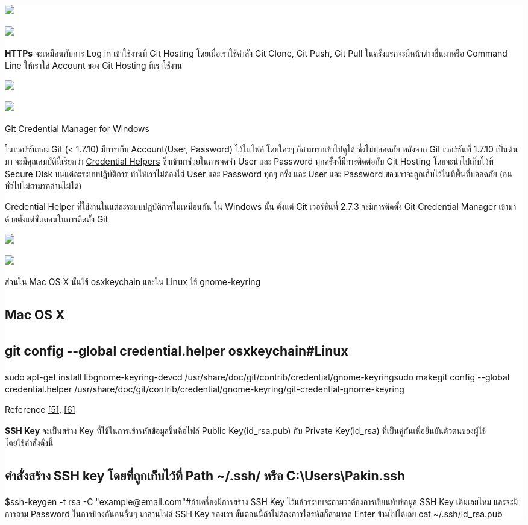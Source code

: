 ![](https://miro.medium.com/max/30/1*BjDjyx_y0MgE7xAEoqkUMQ.jpeg?q=20)

![](https://miro.medium.com/max/298/1*BjDjyx_y0MgE7xAEoqkUMQ.jpeg)

**HTTPs** จะเหมือนกับการ Log in เข้าใช้งานที่ Git Hosting โดยเมื่อเราใช้คำสั่ง Git Clone, Git Push, Git Pull ในครั้งแรกจะมีหน้าต่างขึ้นมาหรือ Command Line ให้เราใส่ Account ของ Git Hosting ที่เราใช้งาน

![](https://miro.medium.com/max/30/1*cfN99LsTC89-5dSi_LITmg.jpeg?q=20)

![](https://miro.medium.com/max/447/1*cfN99LsTC89-5dSi_LITmg.jpeg)

[Git Credential Manager for Windows](https://github.com/Microsoft/Git-Credential-Manager-for-Windows)

ในเวอร์ชั่นของ Git \(&lt; 1.7.10\) มีการเก็บ Account\(User, Password\) ไว้ในไฟล์ โดยใครๆ ก็สามารถเข้าไปดูได้ ซึ่งไม่ปลอดภัย หลังจาก Git เวอร์ชั่นที่ 1.7.10 เป็นต้นมา จะมีคุณสมบัตินี้เรียกว่า [Credential Helpers](https://www.kernel.org/pub/software/scm/git/docs/v1.7.9/gitcredentials.html) ซึ่งเข้ามาช่วยในการจดจำ User และ Password ทุกครั้งที่มีการติดต่อกับ Git Hosting โดยจะนำไปเก็บไว้ที่ Secure Disk บนแต่ละระบบปฏิบัติการ ทำให้เราไม่ต้องใส่ User และ Password ทุกๆ ครั้ง และ User และ Password ของเราจะถูกเก็บไว้ในที่พื้นที่ปลอดภัย \(คนทั่วไปไม่สามรถอ่านไม่ได้\)

Credential Helper ที่ใช้งานในแต่ละระบบปฎิบัติการไม่เหมือนกัน ใน Windows นั้น ตั้งแต่ Git เวอร์ชั่นที่ 2.7.3 จะมีการติดตั้ง Git Credential Manager เข้ามาด้วยตั้งแต่ขั้นตอนในการติดตั้ง Git

![](https://miro.medium.com/max/30/1*sq4jez3w9K8EzDBpseqfPg.png?q=20)

![](https://miro.medium.com/max/1024/1*sq4jez3w9K8EzDBpseqfPg.png)

ส่วนใน Mac OS X นั้นใช้ osxkeychain และใน Linux ใช้ gnome-keyring

## Mac OS X

## git config --global credential.helper osxkeychain\#Linux

sudo apt-get install libgnome-keyring-devcd /usr/share/doc/git/contrib/credential/gnome-keyringsudo makegit config --global credential.helper /usr/share/doc/git/contrib/credential/gnome-keyring/git-credential-gnome-keyring

Reference [\[5\]](http://stackoverflow.com/questions/5343068/is-there-a-way-to-skip-password-typing-when-using-https-on-github), [\[6\]](http://stackoverflow.com/questions/13385690/how-to-use-git-with-gnome-keyring-integration)

**SSH Key** จะเป็นสร้าง Key ที่ใช้ในการเข้ารหัสข้อมูลขึ้นคือไฟล์ Public Key\(id\_rsa.pub\) กับ Private Key\(id\_rsa\) ที่เป็นคู่กันเพื่อยืนยันตัวตนของผู้ใช้  
โดยใช้คำสั่งดั่งนี้

## คำสั่งสร้าง SSH key โดยที่ถูกเก็บไว้ที่ Path ~/.ssh/ หรือ C:\Users\Pakin.ssh

$ssh-keygen -t rsa -C "example@email.com"\#ถ้าเครื่องมีการสร้าง SSH Key ไว้แล้วระบบจะถามว่าต้องการเขียนทับข้อมูล SSH Key เดิมเลยไหม และจะมีการถาม Password ในการป้องกันคนอื่นๆ มาอ่านไฟล์ SSH Key ของเรา ขั้นตอนนี้ถ้าไม่ต้องการใส่รหัสก็สามารถ Enter ข้ามไปได้เลย cat ~/.ssh/id\_rsa.pub
